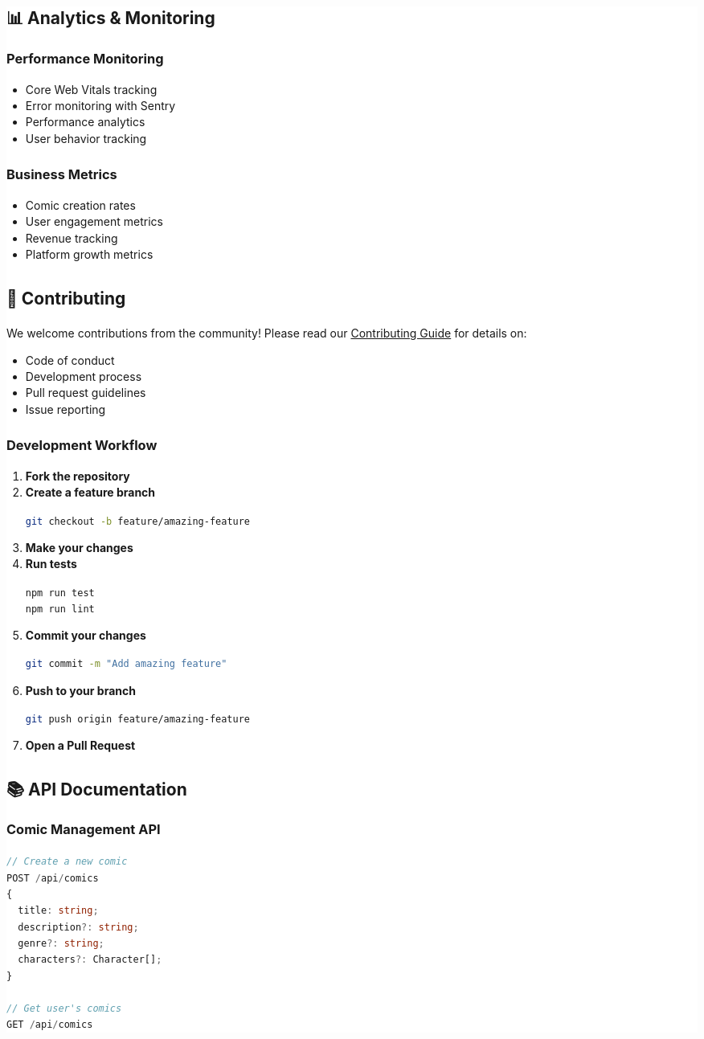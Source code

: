 ## 📊 Analytics & Monitoring

### Performance Monitoring
- Core Web Vitals tracking
- Error monitoring with Sentry
- Performance analytics
- User behavior tracking

### Business Metrics
- Comic creation rates
- User engagement metrics
- Revenue tracking
- Platform growth metrics

## 🤝 Contributing

We welcome contributions from the community! Please read our [Contributing Guide](CONTRIBUTING.md) for details on:

- Code of conduct
- Development process
- Pull request guidelines
- Issue reporting

### Development Workflow

1. **Fork the repository**
2. **Create a feature branch**
   ```bash
   git checkout -b feature/amazing-feature
   ```
3. **Make your changes**
4. **Run tests**
   ```bash
   npm run test
   npm run lint
   ```
5. **Commit your changes**
   ```bash
   git commit -m "Add amazing feature"
   ```
6. **Push to your branch**
   ```bash
   git push origin feature/amazing-feature
   ```
7. **Open a Pull Request**

## 📚 API Documentation

### Comic Management API
```typescript
// Create a new comic
POST /api/comics
{
  title: string;
  description?: string;
  genre?: string;
  characters?: Character[];
}

// Get user's comics
GET /api/comics

```
